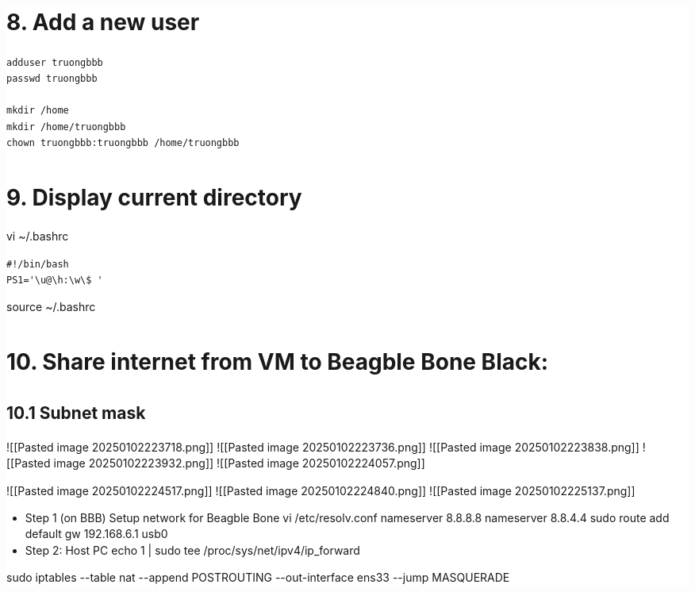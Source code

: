 
# 8. Add a new user


```
adduser truongbbb
passwd truongbbb

mkdir /home
mkdir /home/truongbbb
chown truongbbb:truongbbb /home/truongbbb
```

# 9. Display current directory 

vi ~/.bashrc
```
#!/bin/bash
PS1='\u@\h:\w\$ '
```

source ~/.bashrc



# 10. Share internet from VM to Beagble Bone Black:
## 10.1 Subnet mask
![[Pasted image 20250102223718.png]]
![[Pasted image 20250102223736.png]]
![[Pasted image 20250102223838.png]]
![[Pasted image 20250102223932.png]]
![[Pasted image 20250102224057.png]]

![[Pasted image 20250102224517.png]]
![[Pasted image 20250102224840.png]]
![[Pasted image 20250102225137.png]]


- Step 1 (on BBB) Setup network for Beagble Bone
vi /etc/resolv.conf
nameserver 8.8.8.8
nameserver 8.8.4.4
sudo route add default gw 192.168.6.1 usb0
- Step 2: Host PC
echo 1 | sudo tee /proc/sys/net/ipv4/ip_forward

sudo iptables --table nat --append POSTROUTING --out-interface ens33 --jump MASQUERADE
